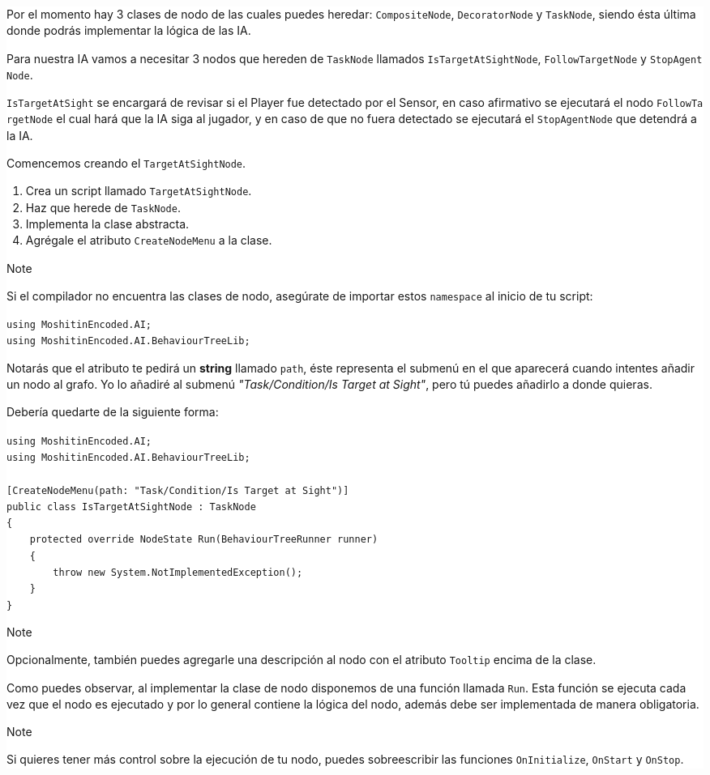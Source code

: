 Por el momento hay 3 clases de nodo de las cuales puedes heredar: `CompositeNode`, `DecoratorNode` y `TaskNode`, siendo ésta última donde podrás implementar la lógica de las IA.

Para nuestra IA vamos a necesitar 3 nodos que hereden de `TaskNode` llamados `IsTargetAtSightNode`, `FollowTargetNode` y `StopAgentNode`.

`IsTargetAtSight` se encargará de revisar si el Player fue detectado por el Sensor, en caso afirmativo se ejecutará el nodo `FollowTargetNode` el cual hará que la IA siga al jugador, y en caso de que no fuera detectado se ejecutará el `StopAgentNode` que detendrá a la IA.

Comencemos creando el `TargetAtSightNode`.

1. Crea un script llamado `TargetAtSightNode`.
2. Haz que herede de `TaskNode`.
3. Implementa la clase abstracta.
4. Agrégale el atributo `CreateNodeMenu` a la clase.

> [!NOTE]
> Si el compilador no encuentra las clases de nodo, asegúrate de importar estos `namespace` al inicio de tu script:
> ```CSharp
> using MoshitinEncoded.AI;
> using MoshitinEncoded.AI.BehaviourTreeLib;
> ```

Notarás que el atributo te pedirá un **string** llamado `path`, éste representa el submenú en el que aparecerá cuando intentes añadir un nodo al grafo. Yo lo añadiré al submenú *"Task/Condition/Is Target at Sight"*, pero tú puedes añadirlo a donde quieras.

Debería quedarte de la siguiente forma:

```CSharp
using MoshitinEncoded.AI;
using MoshitinEncoded.AI.BehaviourTreeLib;

[CreateNodeMenu(path: "Task/Condition/Is Target at Sight")]
public class IsTargetAtSightNode : TaskNode
{
    protected override NodeState Run(BehaviourTreeRunner runner)
    {
        throw new System.NotImplementedException();
    }
}
```

> [!NOTE]
> Opcionalmente, también puedes agregarle una descripción al nodo con el atributo `Tooltip` encima de la clase.

Como puedes observar, al implementar la clase de nodo disponemos de una función llamada `Run`. Esta función se ejecuta cada vez que el nodo es ejecutado y por lo general contiene la lógica del nodo, además debe ser implementada de manera obligatoria.

> [!NOTE]
> Si quieres tener más control sobre la ejecución de tu nodo, puedes sobreescribir las funciones `OnInitialize`, `OnStart` y `OnStop`.
